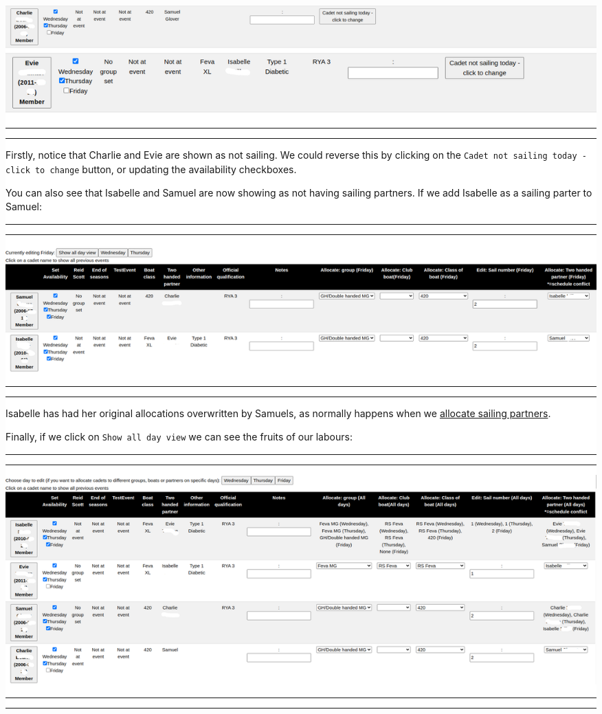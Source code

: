 ![different_days_3_2.png](/static/different_days_3_2.png)
![different_days_3_3.png](/static/different_days_3_3.png)
***
***

Firstly, notice that Charlie and Evie are shown as not sailing. We could reverse this by clicking on the `Cadet not sailing today - click to change` button, or updating the availability checkboxes.

You can also see that Isabelle and Samuel are now showing as not having sailing partners. If we add Isabelle as a sailing parter to Samuel:

***
***
![different_days_4.png](/static/different_days_4.png)
***
***

Isabelle has had her original allocations overwritten by Samuels, as normally happens when we [allocate sailing partners](#creating-sailing-partnerships).

Finally, if we click on `Show all day view` we can see the fruits of our labours:

***
***
![different_days_5.png](../static/different_days_5.png)
***
***
